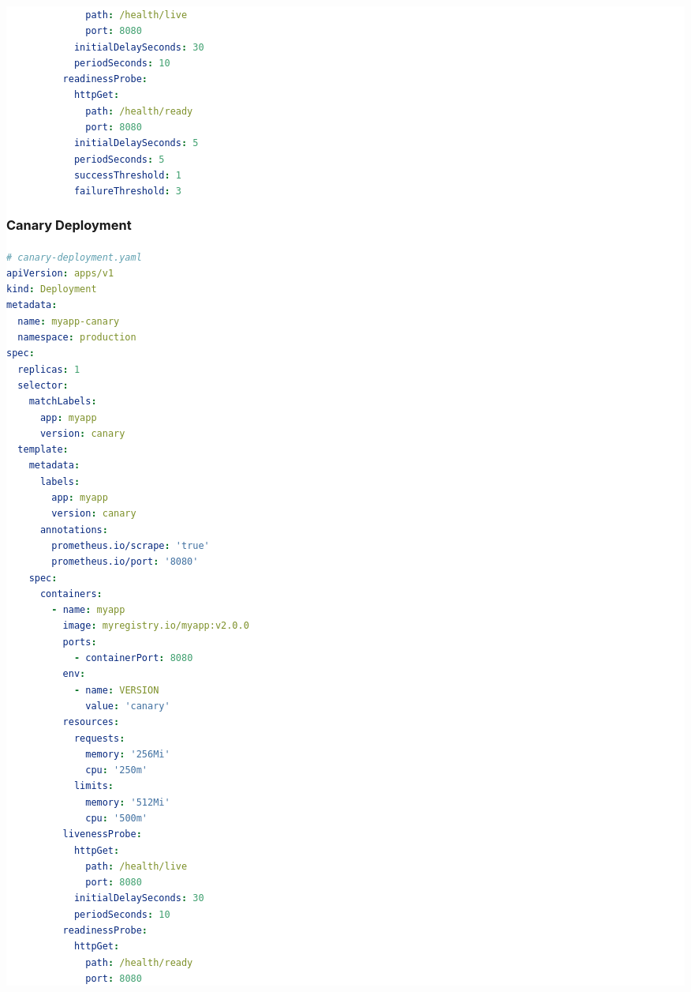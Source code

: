 ```yaml
              path: /health/live
              port: 8080
            initialDelaySeconds: 30
            periodSeconds: 10
          readinessProbe:
            httpGet:
              path: /health/ready
              port: 8080
            initialDelaySeconds: 5
            periodSeconds: 5
            successThreshold: 1
            failureThreshold: 3
```

### Canary Deployment

```yaml
# canary-deployment.yaml
apiVersion: apps/v1
kind: Deployment
metadata:
  name: myapp-canary
  namespace: production
spec:
  replicas: 1
  selector:
    matchLabels:
      app: myapp
      version: canary
  template:
    metadata:
      labels:
        app: myapp
        version: canary
      annotations:
        prometheus.io/scrape: 'true'
        prometheus.io/port: '8080'
    spec:
      containers:
        - name: myapp
          image: myregistry.io/myapp:v2.0.0
          ports:
            - containerPort: 8080
          env:
            - name: VERSION
              value: 'canary'
          resources:
            requests:
              memory: '256Mi'
              cpu: '250m'
            limits:
              memory: '512Mi'
              cpu: '500m'
          livenessProbe:
            httpGet:
              path: /health/live
              port: 8080
            initialDelaySeconds: 30
            periodSeconds: 10
          readinessProbe:
            httpGet:
              path: /health/ready
              port: 8080
```